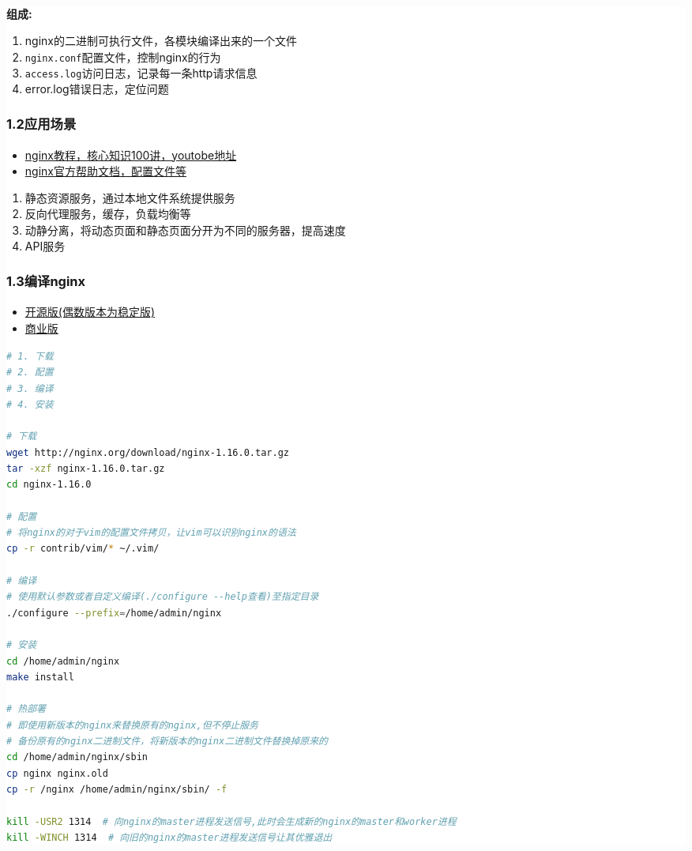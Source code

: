 **组成:**

1. nginx的二进制可执行文件，各模块编译出来的一个文件
2. `nginx.conf`配置文件，控制nginx的行为
3. `access.log`访问日志，记录每一条http请求信息
4. error.log错误日志，定位问题


### 1.2应用场景

- [nginx教程，核心知识100讲，youtobe地址](https://www.youtube.com/watch?v=uYPO4tJPAAY&list=PLSKUOdPqiSdtP6wNRo2vjHiWwcrC7MD8X&index=10)
- [nginx官方帮助文档，配置文件等](http://nginx.org/en/docs/)

1. 静态资源服务，通过本地文件系统提供服务
2. 反向代理服务，缓存，负载均衡等
3. 动静分离，将动态页面和静态页面分开为不同的服务器，提高速度
4. API服务


### 1.3编译nginx

- [开源版(偶数版本为稳定版)](http://nginx.org/)
- [商业版](http://nginx.com)

```sh
# 1. 下载
# 2. 配置
# 3. 编译
# 4. 安装

# 下载
wget http://nginx.org/download/nginx-1.16.0.tar.gz
tar -xzf nginx-1.16.0.tar.gz
cd nginx-1.16.0

# 配置
# 将nginx的对于vim的配置文件拷贝，让vim可以识别nginx的语法
cp -r contrib/vim/* ~/.vim/

# 编译
# 使用默认参数或者自定义编译(./configure --help查看)至指定目录
./configure --prefix=/home/admin/nginx

# 安装
cd /home/admin/nginx
make install

# 热部署
# 即使用新版本的nginx来替换原有的nginx,但不停止服务
# 备份原有的nginx二进制文件，将新版本的nginx二进制文件替换掉原来的
cd /home/admin/nginx/sbin
cp nginx nginx.old
cp -r /nginx /home/admin/nginx/sbin/ -f

kill -USR2 1314  # 向nginx的master进程发送信号,此时会生成新的nginx的master和worker进程
kill -WINCH 1314  # 向旧的nginx的master进程发送信号让其优雅退出
```
